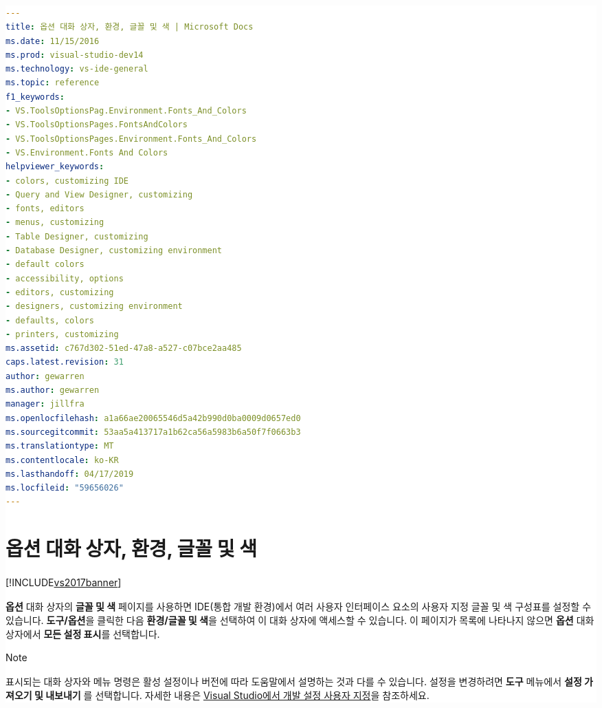 ```yaml
---
title: 옵션 대화 상자, 환경, 글꼴 및 색 | Microsoft Docs
ms.date: 11/15/2016
ms.prod: visual-studio-dev14
ms.technology: vs-ide-general
ms.topic: reference
f1_keywords:
- VS.ToolsOptionsPag.Environment.Fonts_And_Colors
- VS.ToolsOptionsPages.FontsAndColors
- VS.ToolsOptionsPages.Environment.Fonts_And_Colors
- VS.Environment.Fonts And Colors
helpviewer_keywords:
- colors, customizing IDE
- Query and View Designer, customizing
- fonts, editors
- menus, customizing
- Table Designer, customizing
- Database Designer, customizing environment
- default colors
- accessibility, options
- editors, customizing
- designers, customizing environment
- defaults, colors
- printers, customizing
ms.assetid: c767d302-51ed-47a8-a527-c07bce2aa485
caps.latest.revision: 31
author: gewarren
ms.author: gewarren
manager: jillfra
ms.openlocfilehash: a1a66ae20065546d5a42b990d0ba0009d0657ed0
ms.sourcegitcommit: 53aa5a413717a1b62ca56a5983b6a50f7f0663b3
ms.translationtype: MT
ms.contentlocale: ko-KR
ms.lasthandoff: 04/17/2019
ms.locfileid: "59656026"
---
```

# <a name="fonts-and-colors-environment-options-dialog-box"></a>옵션 대화 상자, 환경, 글꼴 및 색
[!INCLUDE[vs2017banner](../../includes/vs2017banner.md)]

**옵션** 대화 상자의 **글꼴 및 색** 페이지를 사용하면 IDE(통합 개발 환경)에서 여러 사용자 인터페이스 요소의 사용자 지정 글꼴 및 색 구성표를 설정할 수 있습니다. **도구/옵션**을 클릭한 다음 **환경/글꼴 및 색**을 선택하여 이 대화 상자에 액세스할 수 있습니다. 이 페이지가 목록에 나타나지 않으면 **옵션** 대화 상자에서 **모든 설정 표시**를 선택합니다.  
  
> [!NOTE]
>  표시되는 대화 상자와 메뉴 명령은 활성 설정이나 버전에 따라 도움말에서 설명하는 것과 다를 수 있습니다. 설정을 변경하려면 **도구** 메뉴에서 **설정 가져오기 및 내보내기** 를 선택합니다. 자세한 내용은 [Visual Studio에서 개발 설정 사용자 지정](http://msdn.microsoft.com/22c4debb-4e31-47a8-8f19-16f328d7dcd3)을 참조하세요.  
  